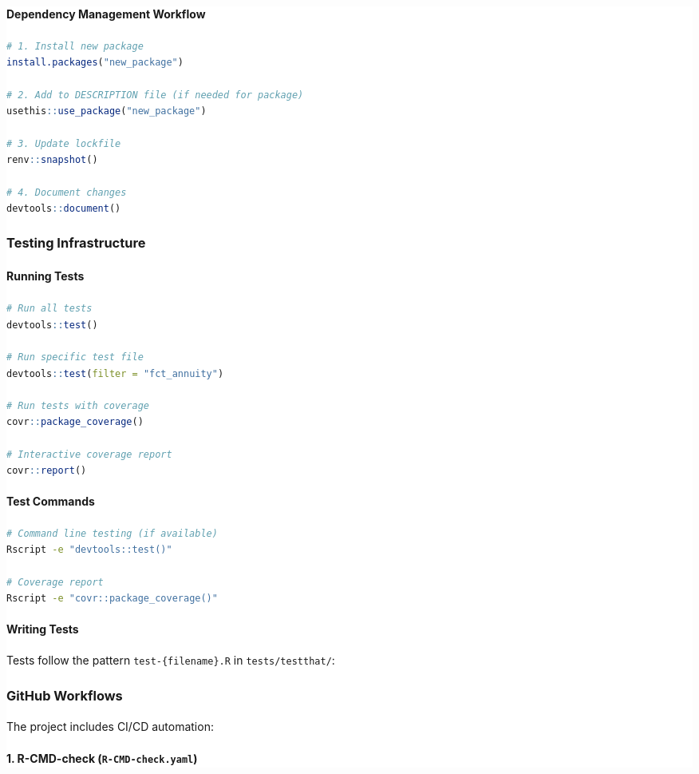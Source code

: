 #### Dependency Management Workflow

``` r
# 1. Install new package
install.packages("new_package")

# 2. Add to DESCRIPTION file (if needed for package)
usethis::use_package("new_package")

# 3. Update lockfile
renv::snapshot()

# 4. Document changes
devtools::document()
```

### Testing Infrastructure

#### Running Tests

``` r
# Run all tests
devtools::test()

# Run specific test file
devtools::test(filter = "fct_annuity")

# Run tests with coverage
covr::package_coverage()

# Interactive coverage report
covr::report()
```

#### Test Commands

``` bash
# Command line testing (if available)
Rscript -e "devtools::test()"

# Coverage report
Rscript -e "covr::package_coverage()"
```

#### Writing Tests

Tests follow the pattern `test-{filename}.R` in `tests/testthat/`:

### GitHub Workflows

The project includes CI/CD automation:

#### 1. R-CMD-check (`R-CMD-check.yaml`)
